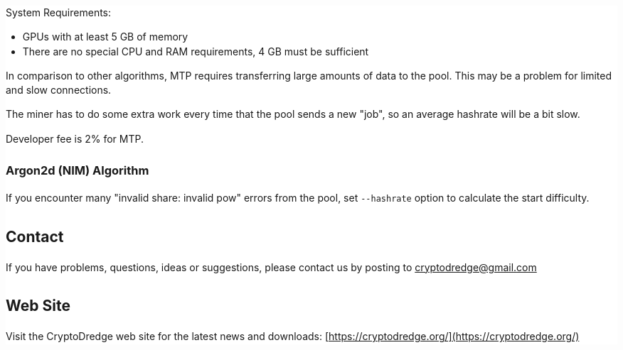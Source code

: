 System Requirements:
- GPUs with at least 5 GB of memory
- There are no special CPU and RAM requirements, 4 GB must be sufficient

In comparison to other algorithms, MTP requires transferring large amounts of data to the pool. This may be a problem for limited and slow connections.

The miner has to do some extra work every time that the pool sends a new "job", so an average hashrate will be a bit slow.

Developer fee is 2% for MTP.

### Argon2d (NIM) Algorithm

If you encounter many "invalid share: invalid pow" errors from the pool, set `--hashrate` option to calculate the start difficulty.

## Contact

If you have problems, questions, ideas or suggestions, please contact us by posting to cryptodredge@gmail.com

## Web Site

Visit the CryptoDredge web site for the latest news and downloads: [https://cryptodredge.org/](https://cryptodredge.org/)
